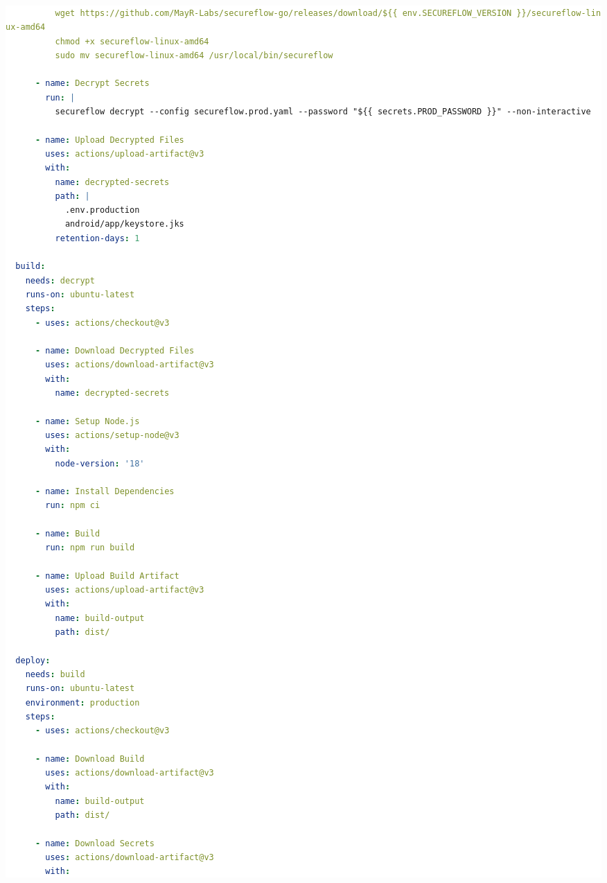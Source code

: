 ```yaml
          wget https://github.com/MayR-Labs/secureflow-go/releases/download/${{ env.SECUREFLOW_VERSION }}/secureflow-linux-amd64
          chmod +x secureflow-linux-amd64
          sudo mv secureflow-linux-amd64 /usr/local/bin/secureflow
      
      - name: Decrypt Secrets
        run: |
          secureflow decrypt --config secureflow.prod.yaml --password "${{ secrets.PROD_PASSWORD }}" --non-interactive
        
      - name: Upload Decrypted Files
        uses: actions/upload-artifact@v3
        with:
          name: decrypted-secrets
          path: |
            .env.production
            android/app/keystore.jks
          retention-days: 1

  build:
    needs: decrypt
    runs-on: ubuntu-latest
    steps:
      - uses: actions/checkout@v3
      
      - name: Download Decrypted Files
        uses: actions/download-artifact@v3
        with:
          name: decrypted-secrets
      
      - name: Setup Node.js
        uses: actions/setup-node@v3
        with:
          node-version: '18'
      
      - name: Install Dependencies
        run: npm ci
      
      - name: Build
        run: npm run build
      
      - name: Upload Build Artifact
        uses: actions/upload-artifact@v3
        with:
          name: build-output
          path: dist/

  deploy:
    needs: build
    runs-on: ubuntu-latest
    environment: production
    steps:
      - uses: actions/checkout@v3
      
      - name: Download Build
        uses: actions/download-artifact@v3
        with:
          name: build-output
          path: dist/
      
      - name: Download Secrets
        uses: actions/download-artifact@v3
        with:
```